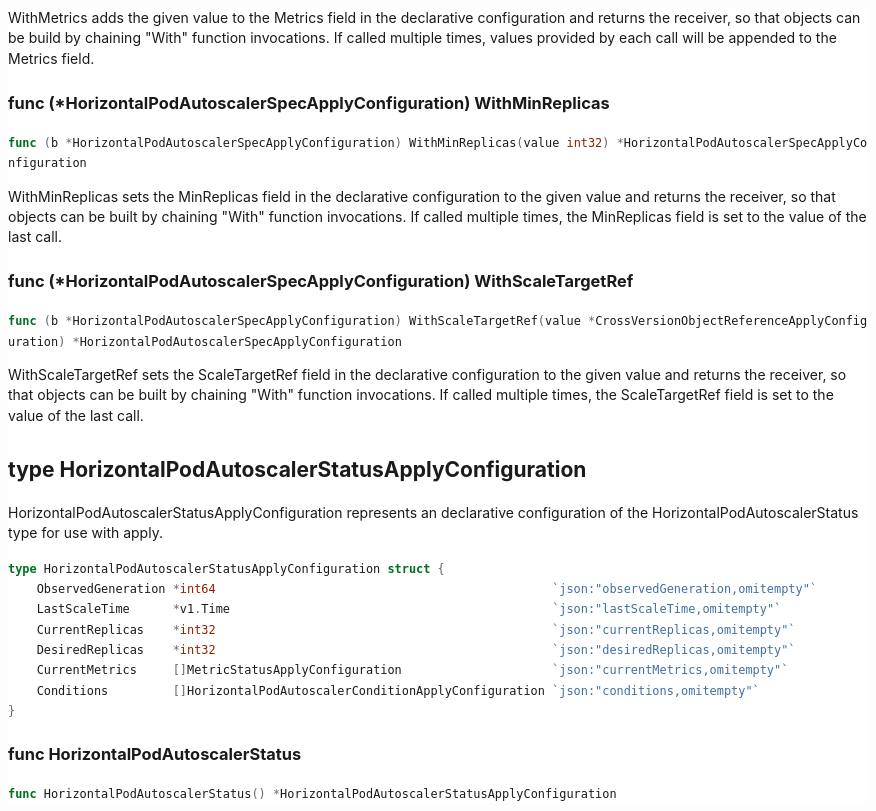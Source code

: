 WithMetrics adds the given value to the Metrics field in the declarative configuration and returns the receiver, so that objects can be build by chaining "With" function invocations. If called multiple times, values provided by each call will be appended to the Metrics field.

### func \(\*HorizontalPodAutoscalerSpecApplyConfiguration\) WithMinReplicas

```go
func (b *HorizontalPodAutoscalerSpecApplyConfiguration) WithMinReplicas(value int32) *HorizontalPodAutoscalerSpecApplyConfiguration
```

WithMinReplicas sets the MinReplicas field in the declarative configuration to the given value and returns the receiver, so that objects can be built by chaining "With" function invocations. If called multiple times, the MinReplicas field is set to the value of the last call.

### func \(\*HorizontalPodAutoscalerSpecApplyConfiguration\) WithScaleTargetRef

```go
func (b *HorizontalPodAutoscalerSpecApplyConfiguration) WithScaleTargetRef(value *CrossVersionObjectReferenceApplyConfiguration) *HorizontalPodAutoscalerSpecApplyConfiguration
```

WithScaleTargetRef sets the ScaleTargetRef field in the declarative configuration to the given value and returns the receiver, so that objects can be built by chaining "With" function invocations. If called multiple times, the ScaleTargetRef field is set to the value of the last call.

## type HorizontalPodAutoscalerStatusApplyConfiguration

HorizontalPodAutoscalerStatusApplyConfiguration represents an declarative configuration of the HorizontalPodAutoscalerStatus type for use with apply.

```go
type HorizontalPodAutoscalerStatusApplyConfiguration struct {
    ObservedGeneration *int64                                               `json:"observedGeneration,omitempty"`
    LastScaleTime      *v1.Time                                             `json:"lastScaleTime,omitempty"`
    CurrentReplicas    *int32                                               `json:"currentReplicas,omitempty"`
    DesiredReplicas    *int32                                               `json:"desiredReplicas,omitempty"`
    CurrentMetrics     []MetricStatusApplyConfiguration                     `json:"currentMetrics,omitempty"`
    Conditions         []HorizontalPodAutoscalerConditionApplyConfiguration `json:"conditions,omitempty"`
}
```

### func HorizontalPodAutoscalerStatus

```go
func HorizontalPodAutoscalerStatus() *HorizontalPodAutoscalerStatusApplyConfiguration
```

